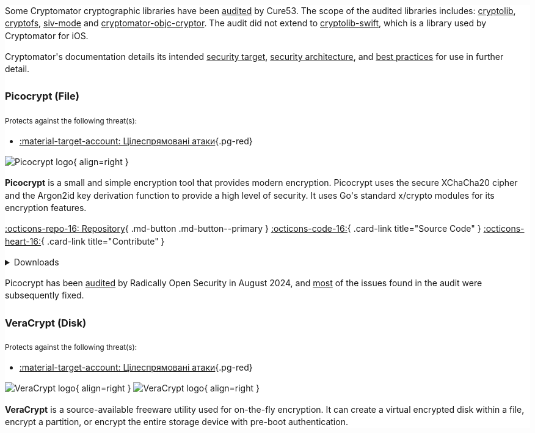 Some Cryptomator cryptographic libraries have been [audited](https://community.cryptomator.org/t/has-there-been-a-security-review-audit-of-cryptomator/44) by Cure53. The scope of the audited libraries includes: [cryptolib](https://github.com/cryptomator/cryptolib), [cryptofs](https://github.com/cryptomator/cryptofs), [siv-mode](https://github.com/cryptomator/siv-mode) and [cryptomator-objc-cryptor](https://github.com/cryptomator/cryptomator-objc-cryptor). The audit did not extend to [cryptolib-swift](https://github.com/cryptomator/cryptolib-swift), which is a library used by Cryptomator for iOS.

Cryptomator's documentation details its intended [security target](https://docs.cryptomator.org/en/latest/security/security-target), [security architecture](https://docs.cryptomator.org/en/latest/security/architecture), and [best practices](https://docs.cryptomator.org/en/latest/security/best-practices) for use in further detail.

### Picocrypt (File)

<small>Protects against the following threat(s):</small>

- [:material-target-account: Цілеспрямовані атаки](basics/common-threats.md#attacks-against-specific-individuals ""){.pg-red}

<div class="admonition recommendation" markdown>

![Picocrypt logo](assets/img/encryption-software/picocrypt.svg){ align=right }

**Picocrypt** is a small and simple encryption tool that provides modern encryption. Picocrypt uses the secure XChaCha20 cipher and the Argon2id key derivation function to provide a high level of security. It uses Go's standard x/crypto modules for its encryption features.

[:octicons-repo-16: Repository](https://github.com/Picocrypt/Picocrypt){ .md-button .md-button--primary }
[:octicons-code-16:](https://github.com/Picocrypt/Picocrypt){ .card-link title="Source Code" }
[:octicons-heart-16:](https://opencollective.com/picocrypt){ .card-link title="Contribute" }

<details class="downloads" markdown><summary>Downloads</summary></details>

</div>

Picocrypt has been [audited](https://github.com/Picocrypt/storage/blob/main/Picocrypt.Audit.Report.pdf) by Radically Open Security in August 2024, and [most](https://github.com/Picocrypt/Picocrypt/issues/32#issuecomment-2329722740) of the issues found in the audit were subsequently fixed.

### VeraCrypt (Disk)

<small>Protects against the following threat(s):</small>

- [:material-target-account: Цілеспрямовані атаки](basics/common-threats.md#attacks-against-specific-individuals ""){.pg-red}

<div class="admonition recommendation" markdown>

![VeraCrypt logo](assets/img/encryption-software/veracrypt.svg#only-light){ align=right }
![VeraCrypt logo](assets/img/encryption-software/veracrypt-dark.svg#only-dark){ align=right }

**VeraCrypt** is a source-available freeware utility used for on-the-fly encryption. It can create a virtual encrypted disk within a file, encrypt a partition, or encrypt the entire storage device with pre-boot authentication.
